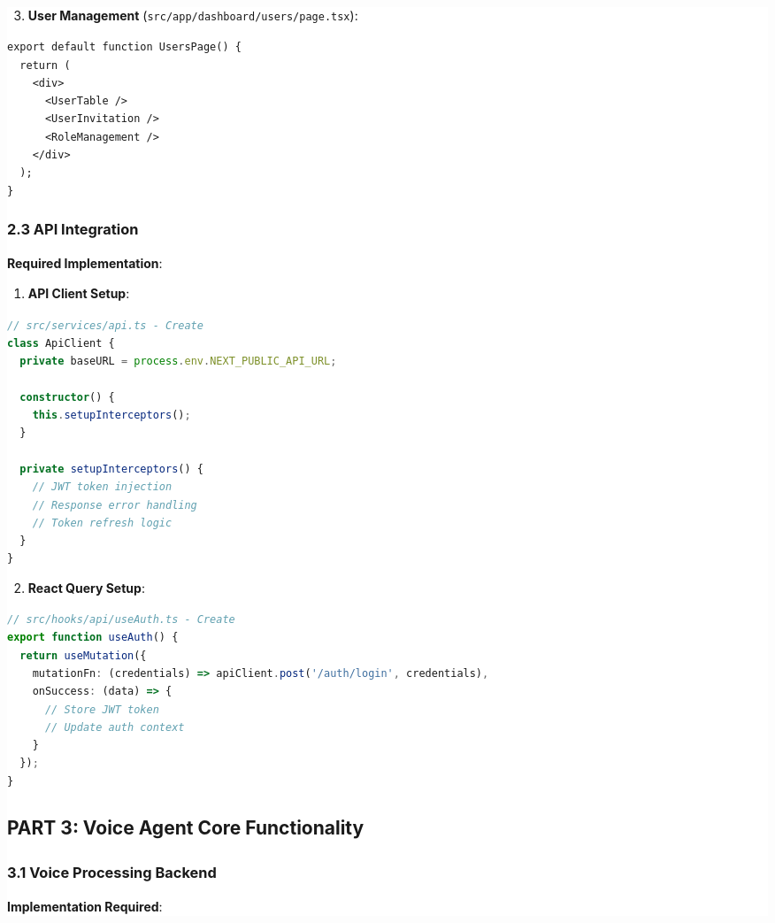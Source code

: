 3. **User Management** (`src/app/dashboard/users/page.tsx`):
```tsx
export default function UsersPage() {
  return (
    <div>
      <UserTable />
      <UserInvitation />
      <RoleManagement />
    </div>
  );
}
```

### 2.3 API Integration
**Required Implementation**:

1. **API Client Setup**:
```typescript
// src/services/api.ts - Create
class ApiClient {
  private baseURL = process.env.NEXT_PUBLIC_API_URL;
  
  constructor() {
    this.setupInterceptors();
  }
  
  private setupInterceptors() {
    // JWT token injection
    // Response error handling
    // Token refresh logic
  }
}
```

2. **React Query Setup**:
```typescript
// src/hooks/api/useAuth.ts - Create
export function useAuth() {
  return useMutation({
    mutationFn: (credentials) => apiClient.post('/auth/login', credentials),
    onSuccess: (data) => {
      // Store JWT token
      // Update auth context
    }
  });
}
```

## PART 3: Voice Agent Core Functionality

### 3.1 Voice Processing Backend
**Implementation Required**:
